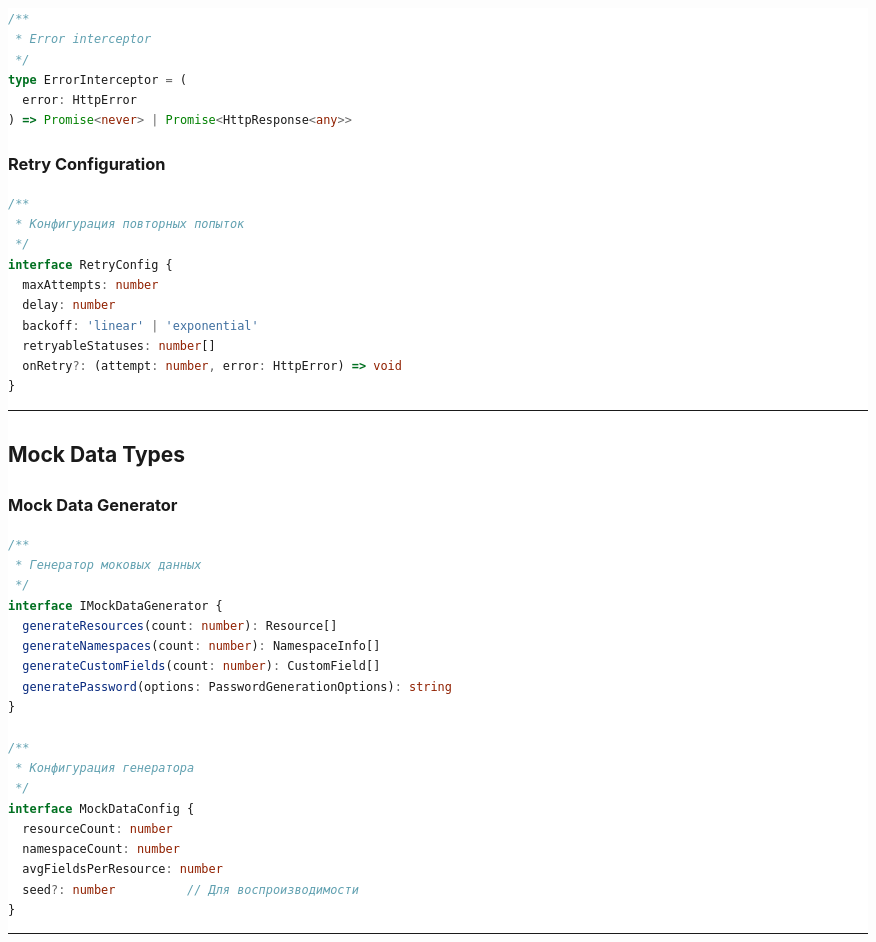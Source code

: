 ```typescript
/**
 * Error interceptor
 */
type ErrorInterceptor = (
  error: HttpError
) => Promise<never> | Promise<HttpResponse<any>>
```

### Retry Configuration

```typescript
/**
 * Конфигурация повторных попыток
 */
interface RetryConfig {
  maxAttempts: number
  delay: number
  backoff: 'linear' | 'exponential'
  retryableStatuses: number[]
  onRetry?: (attempt: number, error: HttpError) => void
}
```

---

## Mock Data Types

### Mock Data Generator

```typescript
/**
 * Генератор моковых данных
 */
interface IMockDataGenerator {
  generateResources(count: number): Resource[]
  generateNamespaces(count: number): NamespaceInfo[]
  generateCustomFields(count: number): CustomField[]
  generatePassword(options: PasswordGenerationOptions): string
}

/**
 * Конфигурация генератора
 */
interface MockDataConfig {
  resourceCount: number
  namespaceCount: number
  avgFieldsPerResource: number
  seed?: number          // Для воспроизводимости
}
```

---
